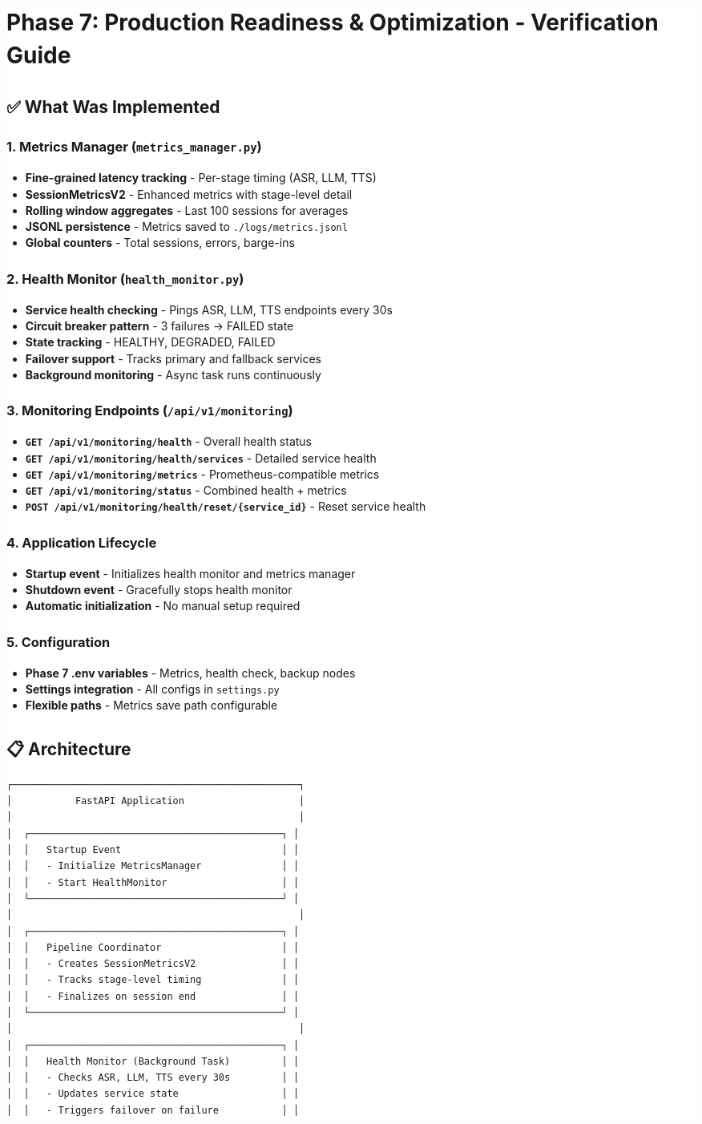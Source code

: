 # Phase 7: Production Readiness & Optimization - Verification Guide

## ✅ What Was Implemented

### 1. Metrics Manager (`metrics_manager.py`)
- **Fine-grained latency tracking** - Per-stage timing (ASR, LLM, TTS)
- **SessionMetricsV2** - Enhanced metrics with stage-level detail
- **Rolling window aggregates** - Last 100 sessions for averages
- **JSONL persistence** - Metrics saved to `./logs/metrics.jsonl`
- **Global counters** - Total sessions, errors, barge-ins

### 2. Health Monitor (`health_monitor.py`)
- **Service health checking** - Pings ASR, LLM, TTS endpoints every 30s
- **Circuit breaker pattern** - 3 failures → FAILED state
- **State tracking** - HEALTHY, DEGRADED, FAILED
- **Failover support** - Tracks primary and fallback services
- **Background monitoring** - Async task runs continuously

### 3. Monitoring Endpoints (`/api/v1/monitoring`)
- **`GET /api/v1/monitoring/health`** - Overall health status
- **`GET /api/v1/monitoring/health/services`** - Detailed service health
- **`GET /api/v1/monitoring/metrics`** - Prometheus-compatible metrics
- **`GET /api/v1/monitoring/status`** - Combined health + metrics
- **`POST /api/v1/monitoring/health/reset/{service_id}`** - Reset service health

### 4. Application Lifecycle
- **Startup event** - Initializes health monitor and metrics manager
- **Shutdown event** - Gracefully stops health monitor
- **Automatic initialization** - No manual setup required

### 5. Configuration
- **Phase 7 .env variables** - Metrics, health check, backup nodes
- **Settings integration** - All configs in `settings.py`
- **Flexible paths** - Metrics save path configurable

## 📋 Architecture

```
┌──────────────────────────────────────────────────┐
│           FastAPI Application                    │
│                                                  │
│  ┌────────────────────────────────────────────┐ │
│  │   Startup Event                            │ │
│  │   - Initialize MetricsManager              │ │
│  │   - Start HealthMonitor                    │ │
│  └────────────────────────────────────────────┘ │
│                                                  │
│  ┌────────────────────────────────────────────┐ │
│  │   Pipeline Coordinator                     │ │
│  │   - Creates SessionMetricsV2               │ │
│  │   - Tracks stage-level timing              │ │
│  │   - Finalizes on session end               │ │
│  └────────────────────────────────────────────┘ │
│                                                  │
│  ┌────────────────────────────────────────────┐ │
│  │   Health Monitor (Background Task)         │ │
│  │   - Checks ASR, LLM, TTS every 30s         │ │
│  │   - Updates service state                  │ │
│  │   - Triggers failover on failure           │ │
```